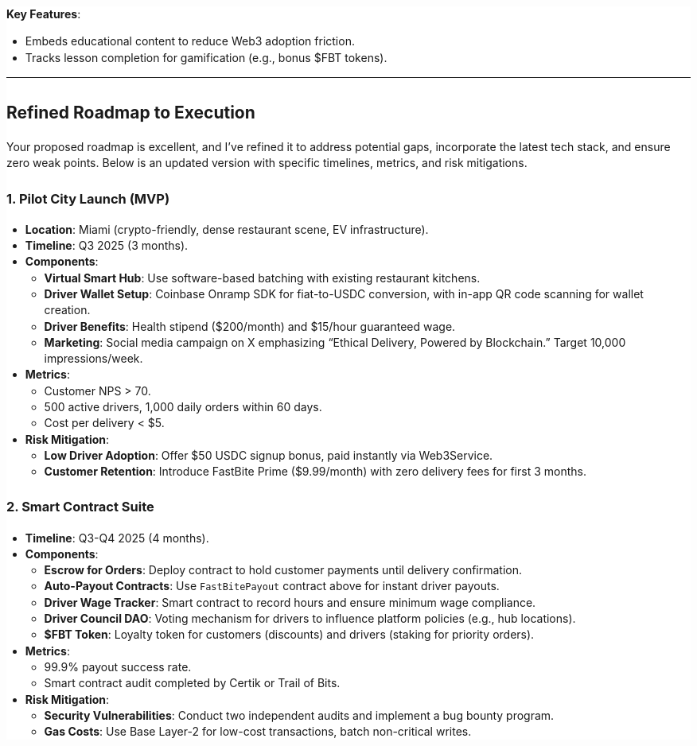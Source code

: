 
**Key Features**:
- Embeds educational content to reduce Web3 adoption friction.
- Tracks lesson completion for gamification (e.g., bonus $FBT tokens).


---


## Refined Roadmap to Execution


Your proposed roadmap is excellent, and I’ve refined it to address potential gaps, incorporate the latest tech stack, and ensure zero weak points. Below is an updated version with specific timelines, metrics, and risk mitigations.


### 1. Pilot City Launch (MVP)
- **Location**: Miami (crypto-friendly, dense restaurant scene, EV infrastructure).
- **Timeline**: Q3 2025 (3 months).
- **Components**:
  - **Virtual Smart Hub**: Use software-based batching with existing restaurant kitchens.
  - **Driver Wallet Setup**: Coinbase Onramp SDK for fiat-to-USDC conversion, with in-app QR code scanning for wallet creation.
  - **Driver Benefits**: Health stipend ($200/month) and $15/hour guaranteed wage.
  - **Marketing**: Social media campaign on X emphasizing “Ethical Delivery, Powered by Blockchain.” Target 10,000 impressions/week.
- **Metrics**:
  - Customer NPS > 70.
  - 500 active drivers, 1,000 daily orders within 60 days.
  - Cost per delivery < $5.
- **Risk Mitigation**:
  - **Low Driver Adoption**: Offer $50 USDC signup bonus, paid instantly via Web3Service.
  - **Customer Retention**: Introduce FastBite Prime ($9.99/month) with zero delivery fees for first 3 months.


### 2. Smart Contract Suite
- **Timeline**: Q3-Q4 2025 (4 months).
- **Components**:
  - **Escrow for Orders**: Deploy contract to hold customer payments until delivery confirmation.
  - **Auto-Payout Contracts**: Use `FastBitePayout` contract above for instant driver payouts.
  - **Driver Wage Tracker**: Smart contract to record hours and ensure minimum wage compliance.
  - **Driver Council DAO**: Voting mechanism for drivers to influence platform policies (e.g., hub locations).
  - **$FBT Token**: Loyalty token for customers (discounts) and drivers (staking for priority orders).
- **Metrics**:
  - 99.9% payout success rate.
  - Smart contract audit completed by Certik or Trail of Bits.
- **Risk Mitigation**:
  - **Security Vulnerabilities**: Conduct two independent audits and implement a bug bounty program.
  - **Gas Costs**: Use Base Layer-2 for low-cost transactions, batch non-critical writes.
